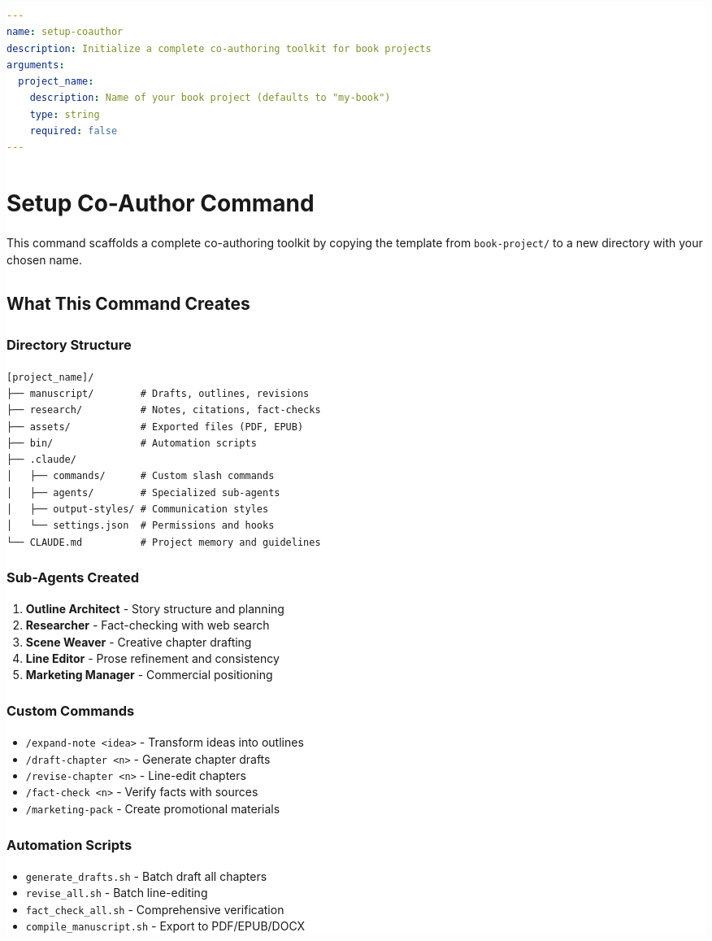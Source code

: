 ```yaml
---
name: setup-coauthor
description: Initialize a complete co-authoring toolkit for book projects
arguments:
  project_name:
    description: Name of your book project (defaults to "my-book")
    type: string
    required: false
---
```

 
# Setup Co-Author Command

This command scaffolds a complete co-authoring toolkit by copying the template from `book-project/` to a new directory with your chosen name.

## What This Command Creates

### Directory Structure
```
[project_name]/
├── manuscript/        # Drafts, outlines, revisions
├── research/          # Notes, citations, fact-checks
├── assets/            # Exported files (PDF, EPUB)
├── bin/               # Automation scripts
├── .claude/
│   ├── commands/      # Custom slash commands
│   ├── agents/        # Specialized sub-agents
│   ├── output-styles/ # Communication styles
│   └── settings.json  # Permissions and hooks
└── CLAUDE.md          # Project memory and guidelines
```

### Sub-Agents Created
1. **Outline Architect** - Story structure and planning
2. **Researcher** - Fact-checking with web search
3. **Scene Weaver** - Creative chapter drafting
4. **Line Editor** - Prose refinement and consistency
5. **Marketing Manager** - Commercial positioning

### Custom Commands
- `/expand-note <idea>` - Transform ideas into outlines
- `/draft-chapter <n>` - Generate chapter drafts
- `/revise-chapter <n>` - Line-edit chapters
- `/fact-check <n>` - Verify facts with sources
- `/marketing-pack` - Create promotional materials

### Automation Scripts
- `generate_drafts.sh` - Batch draft all chapters
- `revise_all.sh` - Batch line-editing
- `fact_check_all.sh` - Comprehensive verification
- `compile_manuscript.sh` - Export to PDF/EPUB/DOCX
